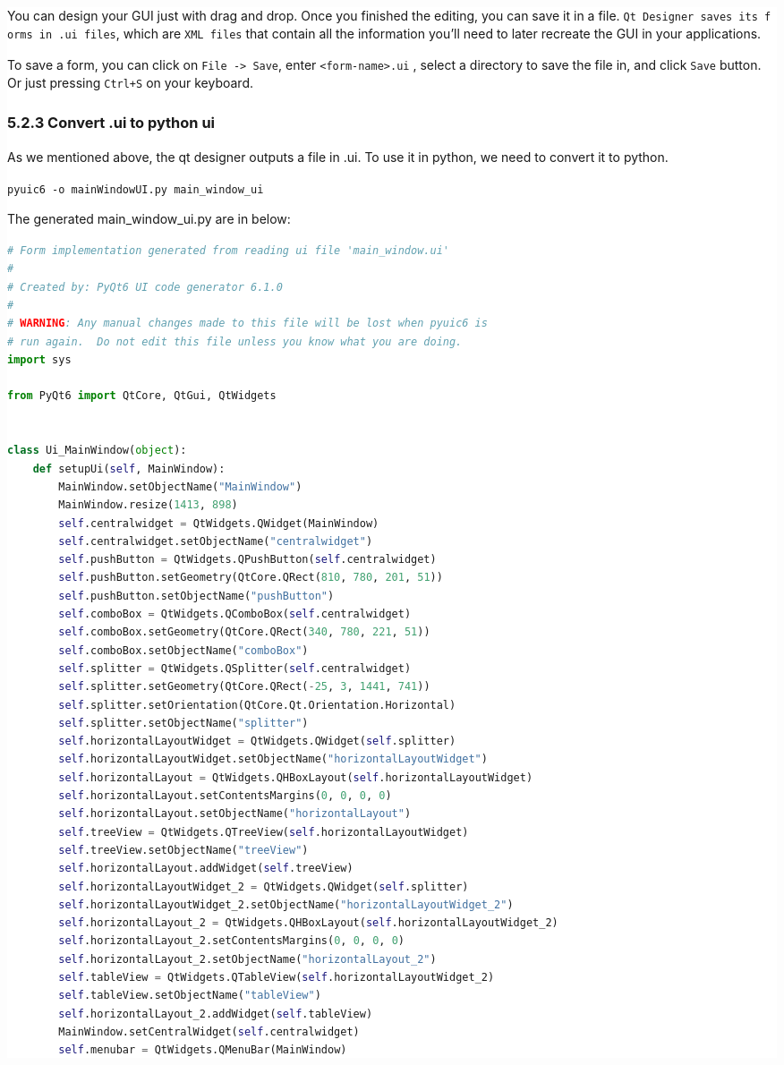 You can design your GUI just with drag and drop. Once you finished the editing, you can save it in a file. `Qt Designer
saves its forms in .ui files`, which are `XML files` that contain all the information you’ll need to later recreate 
the GUI in your applications.

To save a form, you can click on `File -> Save`, enter `<form-name>.ui` , select a directory to save the file in, 
and click `Save` button. Or just pressing `Ctrl+S` on your keyboard.

### 5.2.3 Convert .ui to python ui

As we mentioned above, the qt designer outputs a file in .ui. To use it in python, we need to convert it to python.

```shell
pyuic6 -o mainWindowUI.py main_window_ui
```

The generated main_window_ui.py are in below:
```python
# Form implementation generated from reading ui file 'main_window.ui'
#
# Created by: PyQt6 UI code generator 6.1.0
#
# WARNING: Any manual changes made to this file will be lost when pyuic6 is
# run again.  Do not edit this file unless you know what you are doing.
import sys

from PyQt6 import QtCore, QtGui, QtWidgets


class Ui_MainWindow(object):
    def setupUi(self, MainWindow):
        MainWindow.setObjectName("MainWindow")
        MainWindow.resize(1413, 898)
        self.centralwidget = QtWidgets.QWidget(MainWindow)
        self.centralwidget.setObjectName("centralwidget")
        self.pushButton = QtWidgets.QPushButton(self.centralwidget)
        self.pushButton.setGeometry(QtCore.QRect(810, 780, 201, 51))
        self.pushButton.setObjectName("pushButton")
        self.comboBox = QtWidgets.QComboBox(self.centralwidget)
        self.comboBox.setGeometry(QtCore.QRect(340, 780, 221, 51))
        self.comboBox.setObjectName("comboBox")
        self.splitter = QtWidgets.QSplitter(self.centralwidget)
        self.splitter.setGeometry(QtCore.QRect(-25, 3, 1441, 741))
        self.splitter.setOrientation(QtCore.Qt.Orientation.Horizontal)
        self.splitter.setObjectName("splitter")
        self.horizontalLayoutWidget = QtWidgets.QWidget(self.splitter)
        self.horizontalLayoutWidget.setObjectName("horizontalLayoutWidget")
        self.horizontalLayout = QtWidgets.QHBoxLayout(self.horizontalLayoutWidget)
        self.horizontalLayout.setContentsMargins(0, 0, 0, 0)
        self.horizontalLayout.setObjectName("horizontalLayout")
        self.treeView = QtWidgets.QTreeView(self.horizontalLayoutWidget)
        self.treeView.setObjectName("treeView")
        self.horizontalLayout.addWidget(self.treeView)
        self.horizontalLayoutWidget_2 = QtWidgets.QWidget(self.splitter)
        self.horizontalLayoutWidget_2.setObjectName("horizontalLayoutWidget_2")
        self.horizontalLayout_2 = QtWidgets.QHBoxLayout(self.horizontalLayoutWidget_2)
        self.horizontalLayout_2.setContentsMargins(0, 0, 0, 0)
        self.horizontalLayout_2.setObjectName("horizontalLayout_2")
        self.tableView = QtWidgets.QTableView(self.horizontalLayoutWidget_2)
        self.tableView.setObjectName("tableView")
        self.horizontalLayout_2.addWidget(self.tableView)
        MainWindow.setCentralWidget(self.centralwidget)
        self.menubar = QtWidgets.QMenuBar(MainWindow)
```